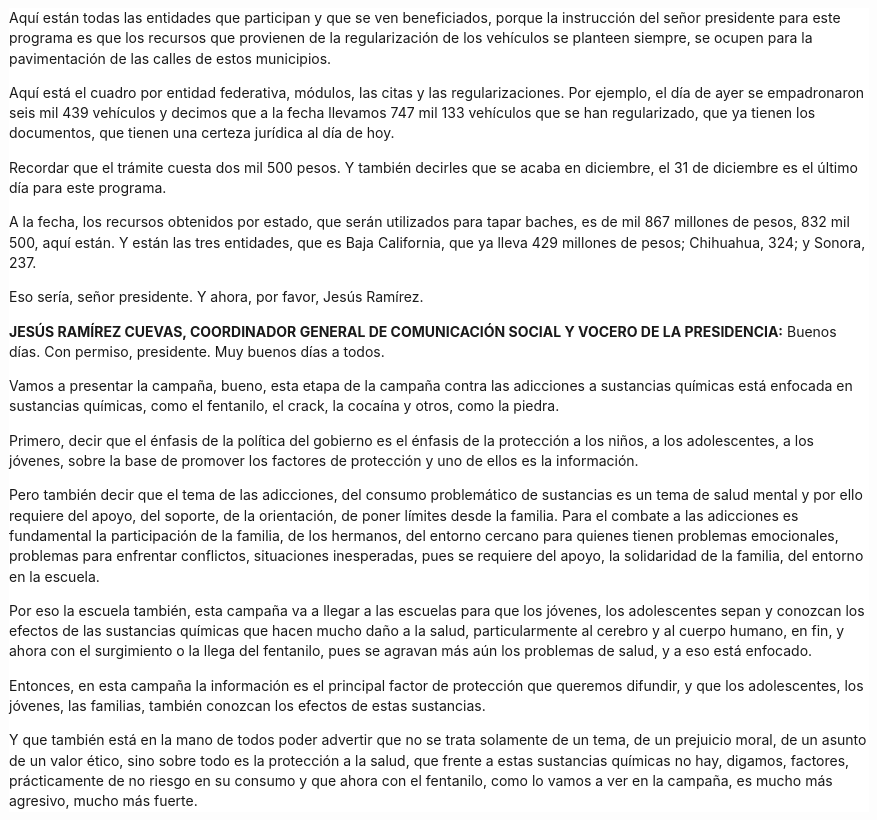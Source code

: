 Aquí están todas las entidades que participan y que se ven beneficiados,
porque la instrucción del señor presidente para este programa es que los
recursos que provienen de la regularización de los vehículos se planteen
siempre, se ocupen para la pavimentación de las calles de estos municipios.

Aquí está el cuadro por entidad federativa, módulos, las citas y las
regularizaciones. Por ejemplo, el día de ayer se empadronaron seis mil 439
vehículos y decimos que a la fecha llevamos 747 mil 133 vehículos que se han
regularizado, que ya tienen los documentos, que tienen una certeza jurídica al
día de hoy.

Recordar que el trámite cuesta dos mil 500 pesos. Y también decirles que se
acaba en diciembre, el 31 de diciembre es el último día para este programa.

A la fecha, los recursos obtenidos por estado, que serán utilizados para tapar
baches, es de mil 867 millones de pesos, 832 mil 500, aquí están. Y están las
tres entidades, que es Baja California, que ya lleva 429 millones de pesos;
Chihuahua, 324; y Sonora, 237.

Eso sería, señor presidente. Y ahora, por favor, Jesús Ramírez.

**JESÚS RAMÍREZ CUEVAS, COORDINADOR GENERAL DE COMUNICACIÓN SOCIAL Y VOCERO DE
LA PRESIDENCIA:** Buenos días. Con permiso, presidente. Muy buenos días a
todos.

Vamos a presentar la campaña, bueno, esta etapa de la campaña contra las
adicciones a sustancias químicas está enfocada en sustancias químicas, como el
fentanilo, el crack, la cocaína y otros, como la piedra.

Primero, decir que el énfasis de la política del gobierno es el énfasis de la
protección a los niños, a los adolescentes, a los jóvenes, sobre la base de
promover los factores de protección y uno de ellos es la información.

Pero también decir que el tema de las adicciones, del consumo problemático de
sustancias es un tema de salud mental y por ello requiere del apoyo, del
soporte, de la orientación, de poner límites desde la familia. Para el combate
a las adicciones es fundamental la participación de la familia, de los
hermanos, del entorno cercano para quienes tienen problemas emocionales,
problemas para enfrentar conflictos, situaciones inesperadas, pues se requiere
del apoyo, la solidaridad de la familia, del entorno en la escuela.

Por eso la escuela también, esta campaña va a llegar a las escuelas para que
los jóvenes, los adolescentes sepan y conozcan los efectos de las sustancias
químicas que hacen mucho daño a la salud, particularmente al cerebro y al
cuerpo humano, en fin, y ahora con el surgimiento o la llega del fentanilo,
pues se agravan más aún los problemas de salud, y a eso está enfocado.

Entonces, en esta campaña la información es el principal factor de protección
que queremos difundir, y que los adolescentes, los jóvenes, las familias,
también conozcan los efectos de estas sustancias.

Y que también está en la mano de todos poder advertir que no se trata
solamente de un tema, de un prejuicio moral, de un asunto de un valor ético,
sino sobre todo es la protección a la salud, que frente a estas sustancias
químicas no hay, digamos, factores, prácticamente de no riesgo en su consumo y
que ahora con el fentanilo, como lo vamos a ver en la campaña, es mucho más
agresivo, mucho más fuerte.
